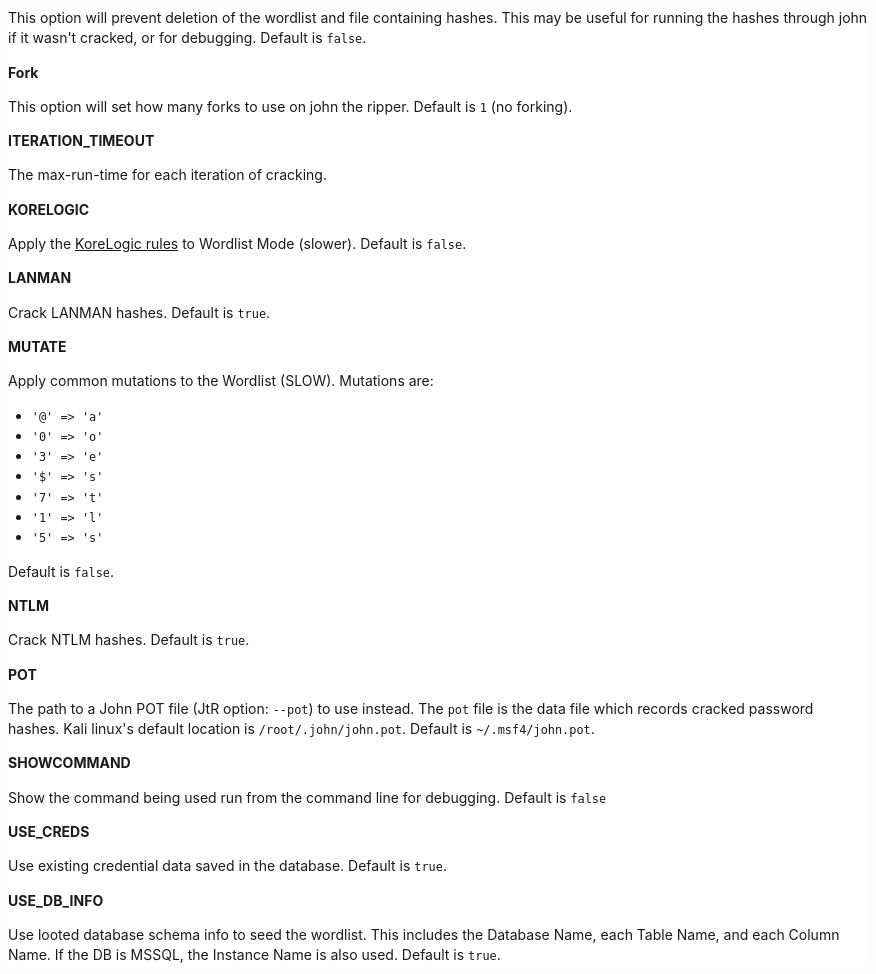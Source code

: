    This option will prevent deletion of the wordlist and file containing hashes.  This may be useful for
   running the hashes through john if it wasn't cracked, or for debugging. Default is `false`.

   **Fork**

   This option will set how many forks to use on john the ripper.  Default is `1` (no forking).

   **ITERATION_TIMEOUT**

   The max-run-time for each iteration of cracking.

   **KORELOGIC**

   Apply the [KoreLogic rules](http://contest-2010.korelogic.com/rules.html) to Wordlist Mode (slower).
   Default is `false`.

   **LANMAN**

   Crack LANMAN hashes.  Default is `true`.

   **MUTATE**

   Apply common mutations to the Wordlist (SLOW).  Mutations are:

   * `'@' => 'a'`
   * `'0' => 'o'`
   * `'3' => 'e'`
   * `'$' => 's'`
   * `'7' => 't'`
   * `'1' => 'l'`
   * `'5' => 's'`

   Default is `false`.

   **NTLM**

   Crack NTLM hashes.  Default is `true`.

   **POT**

   The path to a John POT file (JtR option: `--pot`) to use instead.  The `pot` file is the data file which
   records cracked password hashes.  Kali linux's default location is `/root/.john/john.pot`.
   Default is `~/.msf4/john.pot`.

   **SHOWCOMMAND**

   Show the command being used run from the command line for debugging.  Default is `false`

   **USE_CREDS**

   Use existing credential data saved in the database.  Default is `true`.

   **USE_DB_INFO**

   Use looted database schema info to seed the wordlist.  This includes the Database Name, each Table Name,
   and each Column Name.  If the DB is MSSQL, the Instance Name is also used.  Default is `true`.
